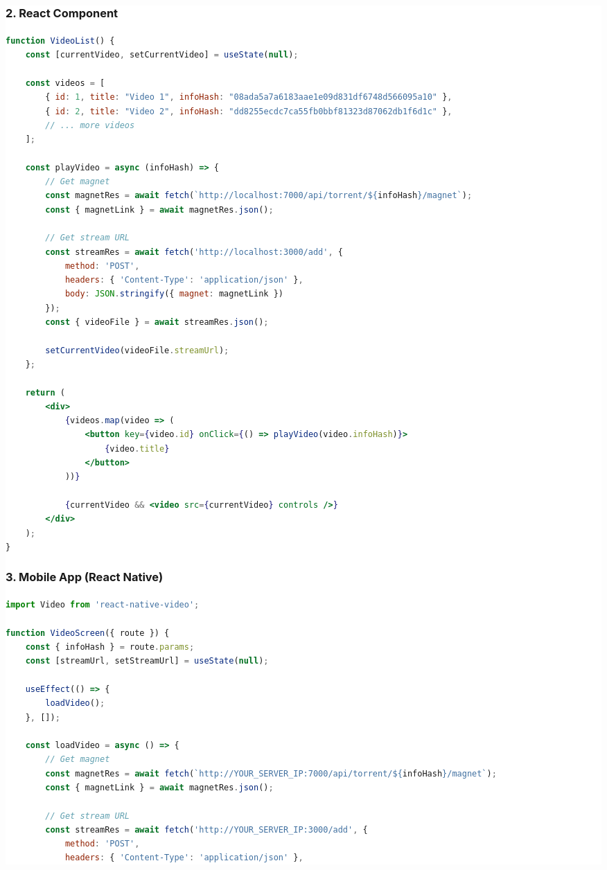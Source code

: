 ### 2. React Component

```jsx
function VideoList() {
    const [currentVideo, setCurrentVideo] = useState(null);
    
    const videos = [
        { id: 1, title: "Video 1", infoHash: "08ada5a7a6183aae1e09d831df6748d566095a10" },
        { id: 2, title: "Video 2", infoHash: "dd8255ecdc7ca55fb0bbf81323d87062db1f6d1c" },
        // ... more videos
    ];
    
    const playVideo = async (infoHash) => {
        // Get magnet
        const magnetRes = await fetch(`http://localhost:7000/api/torrent/${infoHash}/magnet`);
        const { magnetLink } = await magnetRes.json();
        
        // Get stream URL
        const streamRes = await fetch('http://localhost:3000/add', {
            method: 'POST',
            headers: { 'Content-Type': 'application/json' },
            body: JSON.stringify({ magnet: magnetLink })
        });
        const { videoFile } = await streamRes.json();
        
        setCurrentVideo(videoFile.streamUrl);
    };
    
    return (
        <div>
            {videos.map(video => (
                <button key={video.id} onClick={() => playVideo(video.infoHash)}>
                    {video.title}
                </button>
            ))}
            
            {currentVideo && <video src={currentVideo} controls />}
        </div>
    );
}
```

### 3. Mobile App (React Native)

```jsx
import Video from 'react-native-video';

function VideoScreen({ route }) {
    const { infoHash } = route.params;
    const [streamUrl, setStreamUrl] = useState(null);
    
    useEffect(() => {
        loadVideo();
    }, []);
    
    const loadVideo = async () => {
        // Get magnet
        const magnetRes = await fetch(`http://YOUR_SERVER_IP:7000/api/torrent/${infoHash}/magnet`);
        const { magnetLink } = await magnetRes.json();
        
        // Get stream URL
        const streamRes = await fetch('http://YOUR_SERVER_IP:3000/add', {
            method: 'POST',
            headers: { 'Content-Type': 'application/json' },
```